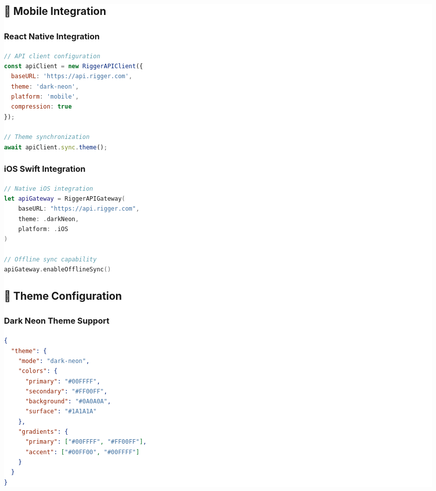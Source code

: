 ## 📱 Mobile Integration

### React Native Integration
```javascript
// API client configuration
const apiClient = new RiggerAPIClient({
  baseURL: 'https://api.rigger.com',
  theme: 'dark-neon',
  platform: 'mobile',
  compression: true
});

// Theme synchronization
await apiClient.sync.theme();
```

### iOS Swift Integration
```swift
// Native iOS integration
let apiGateway = RiggerAPIGateway(
    baseURL: "https://api.rigger.com",
    theme: .darkNeon,
    platform: .iOS
)

// Offline sync capability
apiGateway.enableOfflineSync()
```

## 🎨 Theme Configuration

### Dark Neon Theme Support
```json
{
  "theme": {
    "mode": "dark-neon",
    "colors": {
      "primary": "#00FFFF",
      "secondary": "#FF00FF",
      "background": "#0A0A0A",
      "surface": "#1A1A1A"
    },
    "gradients": {
      "primary": ["#00FFFF", "#FF00FF"],
      "accent": ["#00FF00", "#00FFFF"]
    }
  }
}
```
